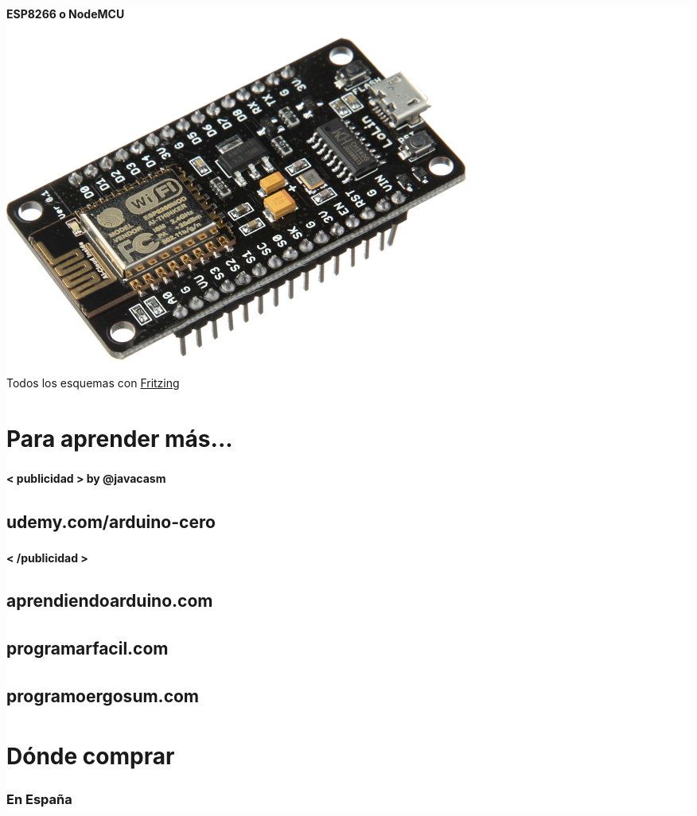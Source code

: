 #### ESP8266 o NodeMCU

![NodeMCU_LoLin.png](./images/NodeMCU_LoLin.png)


Todos los esquemas con [Fritzing](http://fritzing.org/)


# Para aprender más...

#### &lt; publicidad &gt; by @javacasm

## udemy.com/arduino-cero

#### &lt; /publicidad &gt;

## aprendiendoarduino.com

## programarfacil.com

## programoergosum.com


# Dónde comprar

### En España
